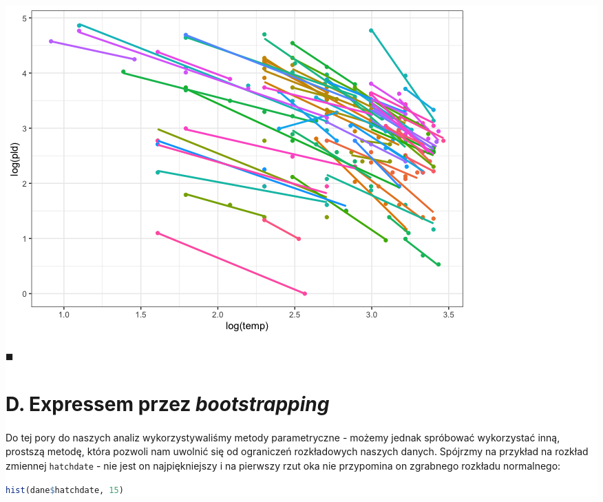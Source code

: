 ![](class3_files/figure-gfm/unnamed-chunk-20-1.png)

◼

# D. Expressem przez *bootstrapping*

Do tej pory do naszych analiz wykorzystywaliśmy metody parametryczne -
możemy jednak spróbować wykorzystać inną, prostszą metodę, która pozwoli
nam uwolnić się od ograniczeń rozkładowych naszych danych. Spójrzmy na
przykład na rozkład zmiennej `hatchdate` - nie jest on najpiękniejszy i
na pierwszy rzut oka nie przypomina on zgrabnego rozkładu normalnego:

``` r
hist(dane$hatchdate, 15)
```
